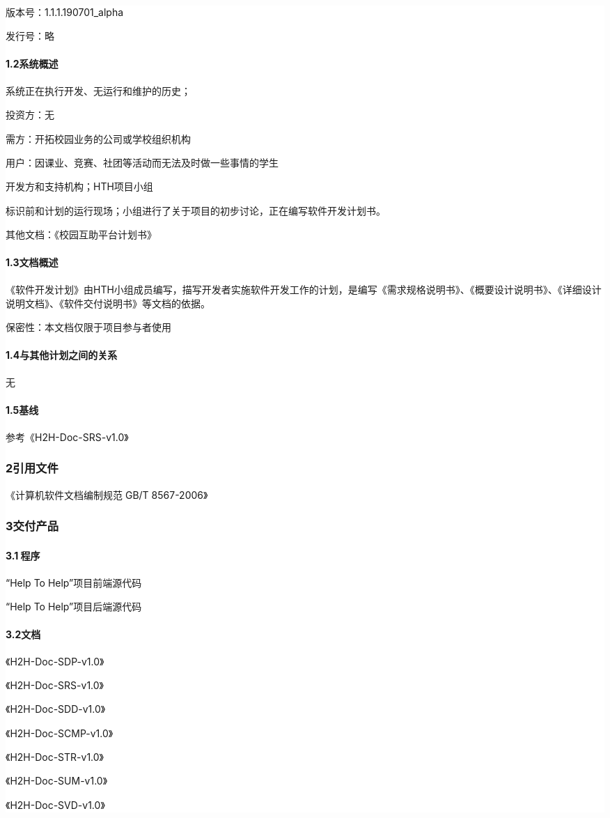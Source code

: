 版本号：1.1.1.190701_alpha

发行号：略

#### 1.2系统概述

系统正在执行开发、无运行和维护的历史；

投资方：无

需方：开拓校园业务的公司或学校组织机构

用户：因课业、竞赛、社团等活动而无法及时做一些事情的学生

开发方和支持机构；HTH项目小组

标识前和计划的运行现场；小组进行了关于项目的初步讨论，正在编写软件开发计划书。

其他文档：《校园互助平台计划书》

#### 1.3文档概述

《软件开发计划》由HTH小组成员编写，描写开发者实施软件开发工作的计划，是编写《需求规格说明书》、《概要设计说明书》、《详细设计说明文档》、《软件交付说明书》等文档的依据。

保密性：本文档仅限于项目参与者使用

#### 1.4与其他计划之间的关系

无

#### 1.5基线

参考《H2H-Doc-SRS-v1.0》

### 2引用文件

《计算机软件文档编制规范 GB/T 8567-2006》

### 3交付产品

#### 3.1 程序

“Help To Help”项目前端源代码

“Help To Help”项目后端源代码

#### 3.2文档

《H2H-Doc-SDP-v1.0》

《H2H-Doc-SRS-v1.0》

《H2H-Doc-SDD-v1.0》

《H2H-Doc-SCMP-v1.0》

《H2H-Doc-STR-v1.0》

《H2H-Doc-SUM-v1.0》

《H2H-Doc-SVD-v1.0》
